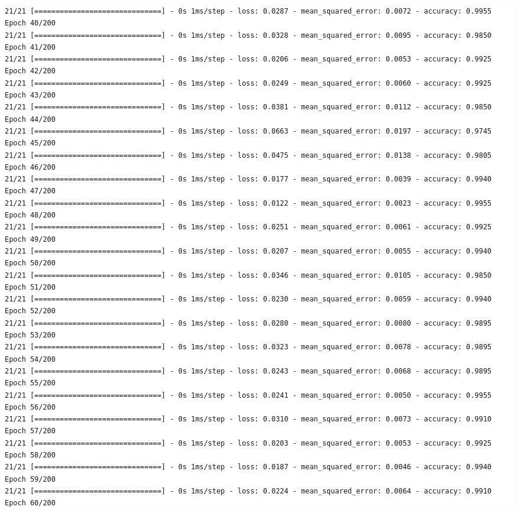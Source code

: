     21/21 [==============================] - 0s 1ms/step - loss: 0.0287 - mean_squared_error: 0.0072 - accuracy: 0.9955
    Epoch 40/200
    21/21 [==============================] - 0s 1ms/step - loss: 0.0328 - mean_squared_error: 0.0095 - accuracy: 0.9850
    Epoch 41/200
    21/21 [==============================] - 0s 1ms/step - loss: 0.0206 - mean_squared_error: 0.0053 - accuracy: 0.9925
    Epoch 42/200
    21/21 [==============================] - 0s 1ms/step - loss: 0.0249 - mean_squared_error: 0.0060 - accuracy: 0.9925
    Epoch 43/200
    21/21 [==============================] - 0s 1ms/step - loss: 0.0381 - mean_squared_error: 0.0112 - accuracy: 0.9850
    Epoch 44/200
    21/21 [==============================] - 0s 1ms/step - loss: 0.0663 - mean_squared_error: 0.0197 - accuracy: 0.9745
    Epoch 45/200
    21/21 [==============================] - 0s 1ms/step - loss: 0.0475 - mean_squared_error: 0.0138 - accuracy: 0.9805
    Epoch 46/200
    21/21 [==============================] - 0s 1ms/step - loss: 0.0177 - mean_squared_error: 0.0039 - accuracy: 0.9940
    Epoch 47/200
    21/21 [==============================] - 0s 1ms/step - loss: 0.0122 - mean_squared_error: 0.0023 - accuracy: 0.9955
    Epoch 48/200
    21/21 [==============================] - 0s 1ms/step - loss: 0.0251 - mean_squared_error: 0.0061 - accuracy: 0.9925
    Epoch 49/200
    21/21 [==============================] - 0s 1ms/step - loss: 0.0207 - mean_squared_error: 0.0055 - accuracy: 0.9940
    Epoch 50/200
    21/21 [==============================] - 0s 1ms/step - loss: 0.0346 - mean_squared_error: 0.0105 - accuracy: 0.9850
    Epoch 51/200
    21/21 [==============================] - 0s 1ms/step - loss: 0.0230 - mean_squared_error: 0.0059 - accuracy: 0.9940
    Epoch 52/200
    21/21 [==============================] - 0s 1ms/step - loss: 0.0280 - mean_squared_error: 0.0080 - accuracy: 0.9895
    Epoch 53/200
    21/21 [==============================] - 0s 1ms/step - loss: 0.0323 - mean_squared_error: 0.0078 - accuracy: 0.9895
    Epoch 54/200
    21/21 [==============================] - 0s 1ms/step - loss: 0.0243 - mean_squared_error: 0.0068 - accuracy: 0.9895
    Epoch 55/200
    21/21 [==============================] - 0s 1ms/step - loss: 0.0241 - mean_squared_error: 0.0050 - accuracy: 0.9955
    Epoch 56/200
    21/21 [==============================] - 0s 1ms/step - loss: 0.0310 - mean_squared_error: 0.0073 - accuracy: 0.9910
    Epoch 57/200
    21/21 [==============================] - 0s 1ms/step - loss: 0.0203 - mean_squared_error: 0.0053 - accuracy: 0.9925
    Epoch 58/200
    21/21 [==============================] - 0s 1ms/step - loss: 0.0187 - mean_squared_error: 0.0046 - accuracy: 0.9940
    Epoch 59/200
    21/21 [==============================] - 0s 1ms/step - loss: 0.0224 - mean_squared_error: 0.0064 - accuracy: 0.9910
    Epoch 60/200